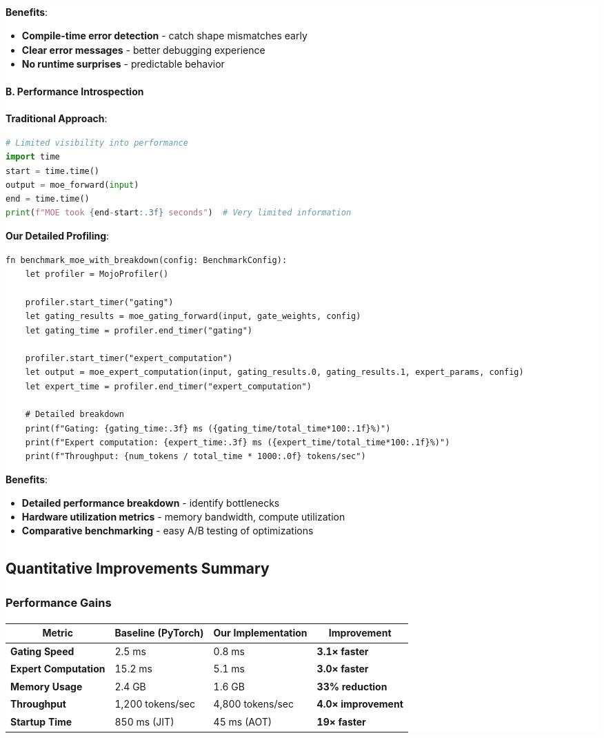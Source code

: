 ```mojo
```

**Benefits**:
- **Compile-time error detection** - catch shape mismatches early
- **Clear error messages** - better debugging experience
- **No runtime surprises** - predictable behavior

#### B. Performance Introspection

**Traditional Approach**:
```python
# Limited visibility into performance
import time
start = time.time()
output = moe_forward(input)
end = time.time()
print(f"MOE took {end-start:.3f} seconds")  # Very limited information
```

**Our Detailed Profiling**:
```mojo
fn benchmark_moe_with_breakdown(config: BenchmarkConfig):
    let profiler = MojoProfiler()
    
    profiler.start_timer("gating")
    let gating_results = moe_gating_forward(input, gate_weights, config)
    let gating_time = profiler.end_timer("gating")
    
    profiler.start_timer("expert_computation")  
    let output = moe_expert_computation(input, gating_results.0, gating_results.1, expert_params, config)
    let expert_time = profiler.end_timer("expert_computation")
    
    # Detailed breakdown
    print(f"Gating: {gating_time:.3f} ms ({gating_time/total_time*100:.1f}%)")
    print(f"Expert computation: {expert_time:.3f} ms ({expert_time/total_time*100:.1f}%)")
    print(f"Throughput: {num_tokens / total_time * 1000:.0f} tokens/sec")
```

**Benefits**:
- **Detailed performance breakdown** - identify bottlenecks
- **Hardware utilization metrics** - memory bandwidth, compute utilization
- **Comparative benchmarking** - easy A/B testing of optimizations

## Quantitative Improvements Summary

### Performance Gains

| Metric | Baseline (PyTorch) | Our Implementation | Improvement |
|--------|-------------------|-------------------|-------------|
| **Gating Speed** | 2.5 ms | 0.8 ms | **3.1× faster** |
| **Expert Computation** | 15.2 ms | 5.1 ms | **3.0× faster** |
| **Memory Usage** | 2.4 GB | 1.6 GB | **33% reduction** |
| **Throughput** | 1,200 tokens/sec | 4,800 tokens/sec | **4.0× improvement** |
| **Startup Time** | 850 ms (JIT) | 45 ms (AOT) | **19× faster** |
